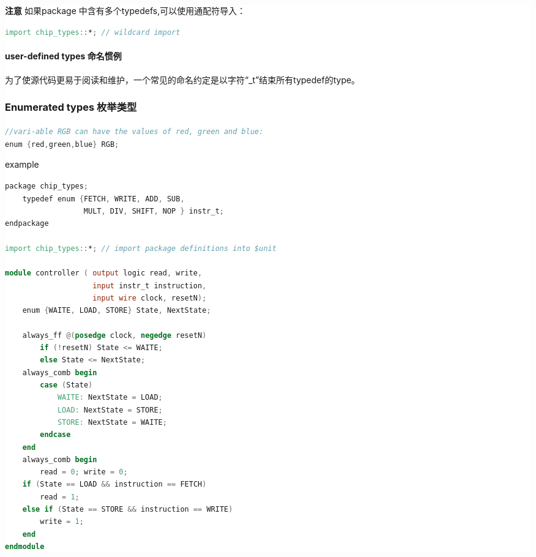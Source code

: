 **注意** 如果package 中含有多个typedefs,可以使用通配符导入：

```verilog
import chip_types::*; // wildcard import
```



####  user-defined types 命名惯例

为了使源代码更易于阅读和维护，一个常见的命名约定是以字符“_t”结束所有typedef的type。

### Enumerated types 枚举类型

```verilog
//vari-able RGB can have the values of red, green and blue:
enum {red,green,blue} RGB;
```



example

```verilog
package chip_types;
	typedef enum {FETCH, WRITE, ADD, SUB,
				  MULT, DIV, SHIFT, NOP } instr_t;
endpackage

import chip_types::*; // import package definitions into $unit

module controller (	output logic read, write,
					input instr_t instruction,
					input wire clock, resetN);
	enum {WAITE, LOAD, STORE} State, NextState;

    always_ff @(posedge clock, negedge resetN)
    	if (!resetN) State <= WAITE;
    	else State <= NextState;
    always_comb begin
        case (State)
            WAITE: NextState = LOAD;
            LOAD: NextState = STORE;
            STORE: NextState = WAITE;
        endcase
    end
    always_comb begin
    	read = 0; write = 0;
    if (State == LOAD && instruction == FETCH)
    	read = 1;
    else if (State == STORE && instruction == WRITE)
    	write = 1;
    end
endmodule

```
